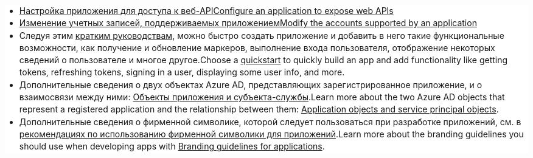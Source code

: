   - [<span data-ttu-id="754d8-181">Настройка приложения для доступа к веб-API</span><span class="sxs-lookup"><span data-stu-id="754d8-181">Configure an application to expose web APIs</span></span>](/azure/active-directory/develop/quickstart-configure-app-expose-web-apis)
  - [<span data-ttu-id="754d8-182">Изменение учетных записей, поддерживаемых приложением</span><span class="sxs-lookup"><span data-stu-id="754d8-182">Modify the accounts supported by an application</span></span>](/azure/active-directory/develop/quickstart-modify-supported-accounts)
- <span data-ttu-id="754d8-183">Следуя этим [кратким руководствам](/azure/active-directory/develop/#quickstarts), можно быстро создать приложение и добавить в него такие функциональные возможности, как получение и обновление маркеров, выполнение входа пользователя, отображение некоторых сведений о пользователе и многое другое.</span><span class="sxs-lookup"><span data-stu-id="754d8-183">Choose a [quickstart](/azure/active-directory/develop/#quickstarts) to quickly build an app and add functionality like getting tokens, refreshing tokens, signing in a user, displaying some user info, and more.</span></span>
- <span data-ttu-id="754d8-184">Дополнительные сведения о двух объектах Azure AD, представляющих зарегистрированное приложение, и о взаимосвязи между ними: [Объекты приложения и субъекта-службы](/azure/active-directory/develop/app-objects-and-service-principals).</span><span class="sxs-lookup"><span data-stu-id="754d8-184">Learn more about the two Azure AD objects that represent a registered application and the relationship between them: [Application objects and service principal objects](/azure/active-directory/develop/app-objects-and-service-principals).</span></span>
- <span data-ttu-id="754d8-185">Дополнительные сведения о фирменной символике, которой следует пользоваться при разработке приложений, см. в [рекомендациях по использованию фирменной символики для приложений](/azure/active-directory/develop/howto-add-branding-in-azure-ad-apps).</span><span class="sxs-lookup"><span data-stu-id="754d8-185">Learn more about the branding guidelines you should use when developing apps with [Branding guidelines for applications](/azure/active-directory/develop/howto-add-branding-in-azure-ad-apps).</span></span>